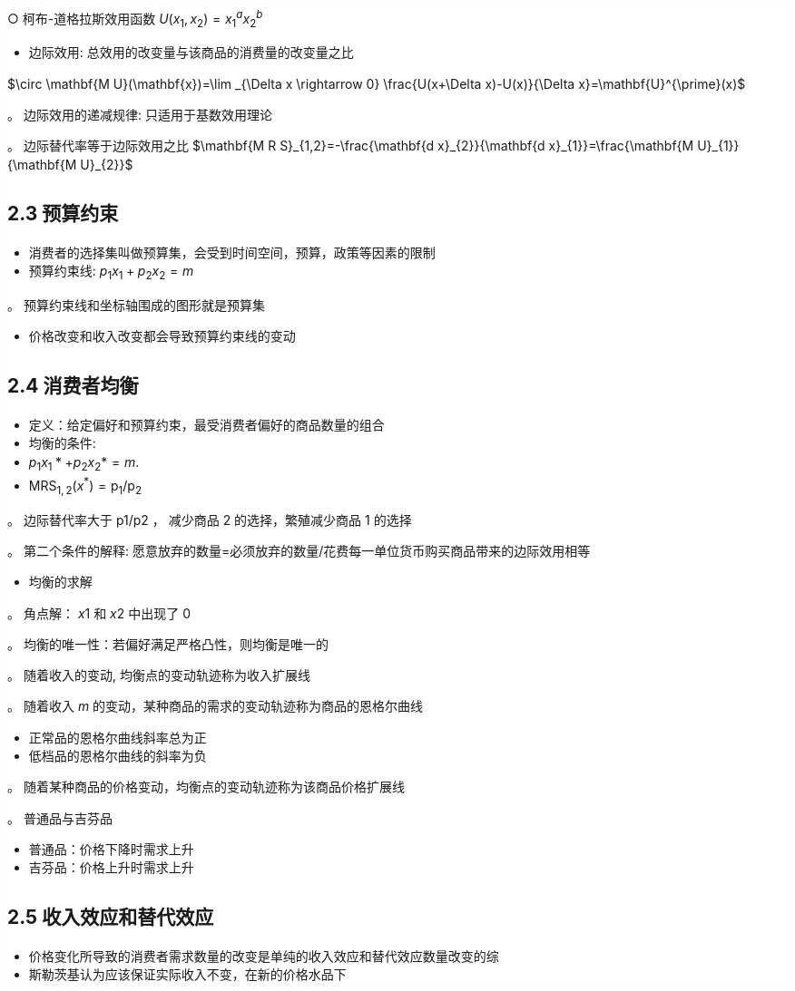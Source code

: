 ○ 柯布-道格拉斯效用函数 $U\left(x_{1}, x_{2}\right)=x_{1}{ }^{a} x_{2}{ }^{b}$

- 边际效用: 总效用的改变量与该商品的消费量的改变量之比

$\circ \mathbf{M U}(\mathbf{x})=\lim _{\Delta x \rightarrow 0} \frac{U(x+\Delta x)-U(x)}{\Delta x}=\mathbf{U}^{\prime}(x)$

。 边际效用的递减规律: 只适用于基数效用理论

。 边际替代率等于边际效用之比 $\mathbf{M R S}_{1,2}=-\frac{\mathbf{d x}_{2}}{\mathbf{d x}_{1}}=\frac{\mathbf{M U}_{1}}{\mathbf{M U}_{2}}$

## 2.3 预算约束

- 消费者的选择集叫做预算集，会受到时间空间，预算，政策等因素的限制
- 预算约束线: $p_{1} x_{1}+p_{2} x_{2}=m$

。 预算约束线和坐标轴围成的图形就是预算集

- 价格改变和收入改变都会导致预算约束线的变动


## 2.4 消费者均衡

- 定义：给定偏好和预算约束，最受消费者偏好的商品数量的组合
- 均衡的条件:
- $p_{1} x_{1} *+p_{2} x_{2} *=m$.
- $\mathrm{MRS}_{1,2}\left(x^{*}\right)=\mathrm{p}_{1} / \mathrm{p}_{2}$

。 边际替代率大于 $\mathrm{p} 1 / \mathrm{p} 2$ ， 减少商品 2 的选择，繁殖减少商品 1 的选择

。 第二个条件的解释: 愿意放弃的数量=必须放弃的数量/花费每一单位货币购买商品带来的边际效用相等

- 均衡的求解

。 角点解： $x 1$ 和 $x 2$ 中出现了 0

。 均衡的唯一性：若偏好满足严格凸性，则均衡是唯一的

。 随着收入的变动, 均衡点的变动轨迹称为收入扩展线

。 随着收入 $m$ 的变动，某种商品的需求的变动轨迹称为商品的恩格尔曲线

- 正常品的恩格尔曲线斜率总为正
- 低档品的恩格尔曲线的斜率为负

。 随着某种商品的价格变动，均衡点的变动轨迹称为该商品价格扩展线

。 普通品与吉芬品

- 普通品：价格下降时需求上升
- 吉芬品：价格上升时需求上升


## 2.5 收入效应和替代效应

- 价格变化所导致的消费者需求数量的改变是单纯的收入效应和替代效应数量改变的综
- 斯勒茨基认为应该保证实际收入不变，在新的价格水品下
